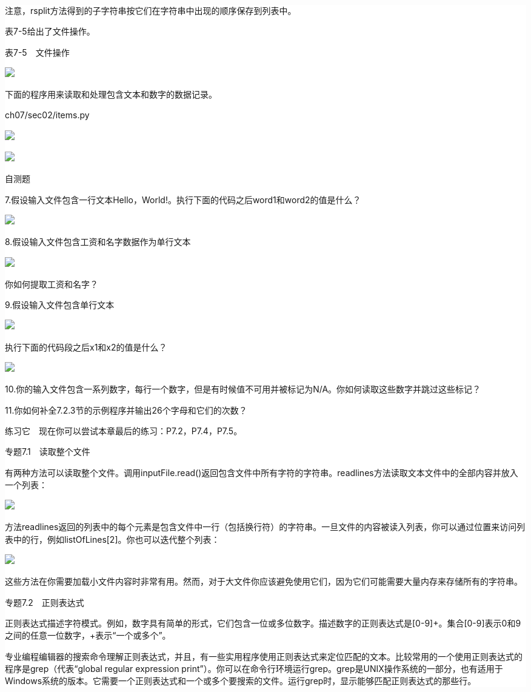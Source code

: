 注意，rsplit方法得到的子字符串按它们在字符串中出现的顺序保存到列表中。

表7-5给出了文件操作。

表7-5　文件操作

![](0-Assets/Epubook/程序员编程语言经典合集（计算机科学丛书5册套装），javapython编程语言含经典教材龙书《编译原理》%20(Bruce%20Eckel%20%20Alfred%20V.%20Aho%20%20Monica%20S.%20Lam%20etc.)%20(Z-Library)/images/image06837.jpeg)

下面的程序用来读取和处理包含文本和数字的数据记录。

ch07/sec02/items.py

![](0-Assets/Epubook/程序员编程语言经典合集（计算机科学丛书5册套装），javapython编程语言含经典教材龙书《编译原理》%20(Bruce%20Eckel%20%20Alfred%20V.%20Aho%20%20Monica%20S.%20Lam%20etc.)%20(Z-Library)/images/image06838.jpeg)

![](0-Assets/Epubook/程序员编程语言经典合集（计算机科学丛书5册套装），javapython编程语言含经典教材龙书《编译原理》%20(Bruce%20Eckel%20%20Alfred%20V.%20Aho%20%20Monica%20S.%20Lam%20etc.)%20(Z-Library)/images/image06839.jpeg)

自测题

7.假设输入文件包含一行文本Hello，World!。执行下面的代码之后word1和word2的值是什么？

![](../Images/image06840.gif)

8.假设输入文件包含工资和名字数据作为单行文本

![](../Images/image06841.gif)

你如何提取工资和名字？

9.假设输入文件包含单行文本

![](../Images/image06842.gif)

执行下面的代码段之后x1和x2的值是什么？

![](../Images/image06843.gif)

10.你的输入文件包含一系列数字，每行一个数字，但是有时候值不可用并被标记为N/A。你如何读取这些数字并跳过这些标记？

11.你如何补全7.2.3节的示例程序并输出26个字母和它们的次数？

练习它　现在你可以尝试本章最后的练习：P7.2，P7.4，P7.5。

专题7.1　读取整个文件

有两种方法可以读取整个文件。调用inputFile.read()返回包含文件中所有字符的字符串。readlines方法读取文本文件中的全部内容并放入一个列表：

![](../Images/image06844.gif)

方法readlines返回的列表中的每个元素是包含文件中一行（包括换行符）的字符串。一旦文件的内容被读入列表，你可以通过位置来访问列表中的行，例如listOfLines[2]。你也可以迭代整个列表：

![](../Images/image06845.gif)

这些方法在你需要加载小文件内容时非常有用。然而，对于大文件你应该避免使用它们，因为它们可能需要大量内存来存储所有的字符串。

专题7.2　正则表达式

正则表达式描述字符模式。例如，数字具有简单的形式，它们包含一位或多位数字。描述数字的正则表达式是[0-9]+。集合[0-9]表示0和9之间的任意一位数字，+表示“一个或多个”。

专业编程编辑器的搜索命令理解正则表达式，并且，有一些实用程序使用正则表达式来定位匹配的文本。比较常用的一个使用正则表达式的程序是grep（代表“global regular expression print”）。你可以在命令行环境运行grep。grep是UNIX操作系统的一部分，也有适用于Windows系统的版本。它需要一个正则表达式和一个或多个要搜索的文件。运行grep时，显示能够匹配正则表达式的那些行。
